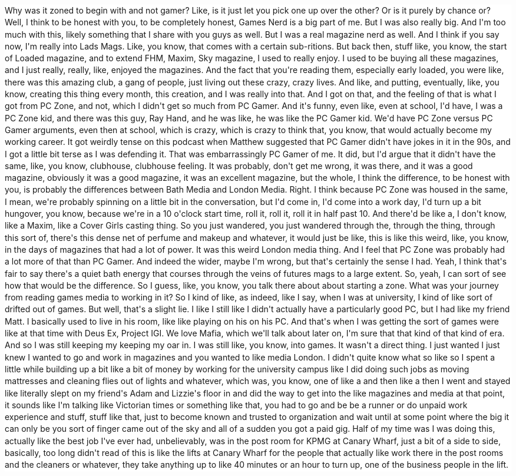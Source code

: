Why was it zoned to begin with and not gamer? Like, is it just let you pick one up over the other? Or is it purely by chance or?
Well, I think to be honest with you, to be completely honest, Games Nerd is a big part of me. But I was also really big. And I'm too much with this, likely something that I share with you guys as well.
But I was a real magazine nerd as well. And I think if you say now, I'm really into Lads Mags. Like, you know, that comes with a certain sub-ritions.
But back then, stuff like, you know, the start of Loaded magazine, and to extend FHM, Maxim, Sky magazine, I used to really enjoy. I used to be buying all these magazines, and I just really, really, like, enjoyed the magazines. And the fact that you're reading them, especially early loaded, you were like, there was this amazing club, a gang of people, just living out these crazy, crazy lives.
And like, and putting, eventually, like, you know, creating this thing every month, this creation, and I was really into that. And I got on that, and the feeling of that is what I got from PC Zone, and not, which I didn't get so much from PC Gamer. And it's funny, even like, even at school, I'd have, I was a PC Zone kid, and there was this guy, Ray Hand, and he was like, he was like the PC Gamer kid.
We'd have PC Zone versus PC Gamer arguments, even then at school, which is crazy, which is crazy to think that, you know, that would actually become my working career.
It got weirdly tense on this podcast when Matthew suggested that PC Gamer didn't have jokes in it in the 90s, and I got a little bit terse as I was defending it. That was embarrassingly PC Gamer of me.
It did, but I'd argue that it didn't have the same, like, you know, clubhouse, clubhouse feeling. It was probably, don't get me wrong, it was there, and it was a good magazine, obviously it was a good magazine, it was an excellent magazine, but the whole, I think the difference, to be honest with you, is probably the differences between Bath Media and London Media.
Right.
I think because PC Zone was housed in the same, I mean, we're probably spinning on a little bit in the conversation, but I'd come in, I'd come into a work day, I'd turn up a bit hungover, you know, because we're in a 10 o'clock start time, roll it, roll it, roll it in half past 10. And there'd be like a, I don't know, like a Maxim, like a Cover Girls casting thing. So you just wandered, you just wandered through the, through the thing, through this sort of, there's this dense net of perfume and makeup and whatever, it would just be like, this is like this weird, like, you know, in the days of magazines that had a lot of power.
It was this weird London media thing. And I feel that PC Zone was probably had a lot more of that than PC Gamer. And indeed the wider, maybe I'm wrong, but that's certainly the sense I had.
Yeah, I think that's fair to say there's a quiet bath energy that courses through the veins of futures mags to a large extent. So, yeah, I can sort of see how that would be the difference. So I guess, like, you know, you talk there about about starting a zone.
What was your journey from reading games media to working in it?
So I kind of like, as indeed, like I say, when I was at university, I kind of like sort of drifted out of games. But well, that's a slight lie. I like I still like I didn't actually have a particularly good PC, but I had like my friend Matt.
I basically used to live in his room, like like playing on his on his PC. And that's when I was getting the sort of games were like at that time with Deus Ex, Project IGI. We love Mafia, which we'll talk about later on, I'm sure that that kind of that kind of era.
And so I was still keeping my keeping my oar in. I was still like, you know, into games. It wasn't a direct thing.
I just wanted I just knew I wanted to go and work in magazines and you wanted to like media London. I didn't quite know what so like so I spent a little while building up a bit like a bit of money by working for the university campus like I did doing such jobs as moving mattresses and cleaning flies out of lights and whatever, which was, you know, one of like a and then like a then I went and stayed like literally slept on my friend's Adam and Lizzie's floor in and did the way to get into the like magazines and media at that point, it sounds like I'm talking like Victorian times or something like that, you had to go and be be a runner or do unpaid work experience and stuff, stuff like that, just to become known and trusted to organization and wait until at some point where the big it can only be you sort of finger came out of the sky and all of a sudden you got a paid gig. Half of my time was I was doing this, actually like the best job I've ever had, unbelievably, was in the post room for KPMG at Canary Wharf, just a bit of a side to side, basically, too long didn't read of this is like the lifts at Canary Wharf for the people that actually like work there in the post rooms and the cleaners or whatever, they take anything up to like 40 minutes or an hour to turn up, one of the business people in the lift.